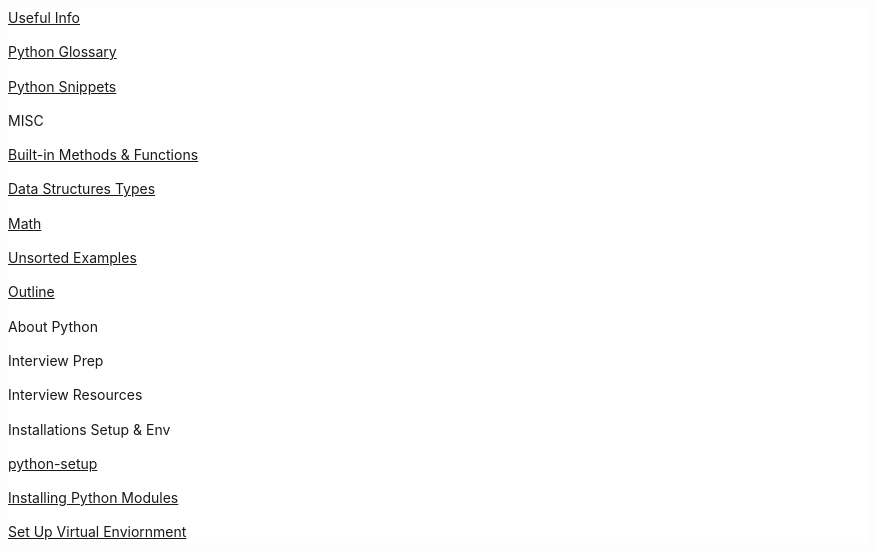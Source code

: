<a href="../../../quick-reference/untitled.html" class="navButton-94f2579c--navButtonClickable-161b88ca"><span class="text-4505230f--UIH300-2063425d--textContentFamily-49a318e1--navButtonLabel-14a4968f">Useful Info</span></a>

<a href="../../../quick-reference/python-glossary.html" class="navButton-94f2579c--navButtonClickable-161b88ca"><span class="text-4505230f--UIH300-2063425d--textContentFamily-49a318e1--navButtonLabel-14a4968f">Python Glossary</span></a>

<a href="../../../quick-reference/untitled-1.html" class="navButton-94f2579c--navButtonClickable-161b88ca"><span class="text-4505230f--UIH300-2063425d--textContentFamily-49a318e1--navButtonLabel-14a4968f">Python Snippets</span></a>

<span class="text-4505230f--UIH300-2063425d--textContentFamily-49a318e1--navButtonLabel-14a4968f"><span class="text-4505230f--InfoH200-3a8a7a86--textContentFamily-49a318e1">MISC</span></span>

<a href="../../../misc/built-in-methods-and-functions.html" class="navButton-94f2579c--navButtonClickable-161b88ca"><span class="text-4505230f--UIH300-2063425d--textContentFamily-49a318e1--navButtonLabel-14a4968f">Built-in Methods &amp; Functions</span></a>

<a href="../../../misc/data-structures-types.html" class="navButton-94f2579c--navButtonClickable-161b88ca"><span class="text-4505230f--UIH300-2063425d--textContentFamily-49a318e1--navButtonLabel-14a4968f">Data Structures Types</span></a>

<a href="../../../misc/math.html" class="navButton-94f2579c--navButtonClickable-161b88ca"><span class="text-4505230f--UIH300-2063425d--textContentFamily-49a318e1--navButtonLabel-14a4968f">Math</span></a>

<a href="../../../misc/unsorted-examples.html" class="navButton-94f2579c--navButtonClickable-161b88ca"><span class="text-4505230f--UIH300-2063425d--textContentFamily-49a318e1--navButtonLabel-14a4968f">Unsorted Examples</span></a>

<a href="../../../misc/outline.html" class="navButton-94f2579c--navButtonClickable-161b88ca"><span class="text-4505230f--UIH300-2063425d--textContentFamily-49a318e1--navButtonLabel-14a4968f">Outline</span></a>

<span class="text-4505230f--UIH300-2063425d--textContentFamily-49a318e1--navButtonLabel-14a4968f">About Python</span>

<span class="text-4505230f--UIH300-2063425d--textContentFamily-49a318e1--navButtonLabel-14a4968f"><span class="text-4505230f--InfoH200-3a8a7a86--textContentFamily-49a318e1">Interview Prep</span></span>

<span class="text-4505230f--UIH300-2063425d--textContentFamily-49a318e1--navButtonLabel-14a4968f">Interview Resources</span>

<span class="text-4505230f--UIH300-2063425d--textContentFamily-49a318e1--navButtonLabel-14a4968f"><span class="text-4505230f--InfoH200-3a8a7a86--textContentFamily-49a318e1">Installations Setup & Env</span></span>

<a href="../../../installations-setup-and-env/untitled.html" class="navButton-94f2579c--navButtonClickable-161b88ca"><span class="text-4505230f--UIH300-2063425d--textContentFamily-49a318e1--navButtonLabel-14a4968f">python-setup</span></a>

<a href="../../../installations-setup-and-env/installing-python-modules.html" class="navButton-94f2579c--navButtonClickable-161b88ca"><span class="text-4505230f--UIH300-2063425d--textContentFamily-49a318e1--navButtonLabel-14a4968f">Installing Python Modules</span></a>

<a href="../../../installations-setup-and-env/set-up-virtual-enviornment.html" class="navButton-94f2579c--navButtonClickable-161b88ca"><span class="text-4505230f--UIH300-2063425d--textContentFamily-49a318e1--navButtonLabel-14a4968f">Set Up Virtual Enviornment</span></a>
